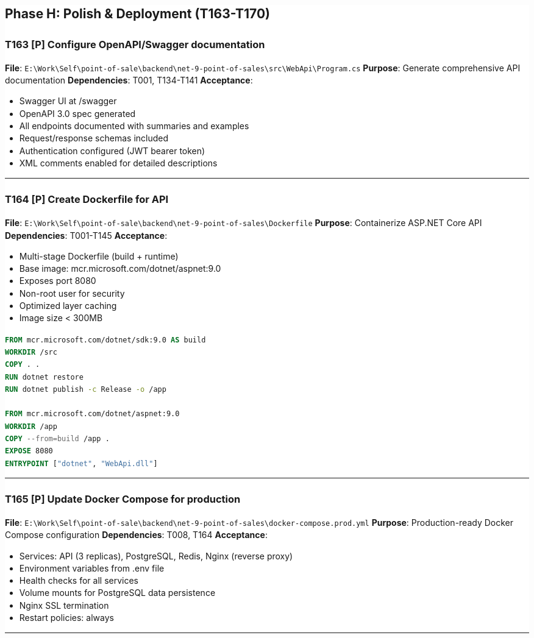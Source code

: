 
## Phase H: Polish & Deployment (T163-T170)

### T163 [P] Configure OpenAPI/Swagger documentation
**File**: `E:\Work\Self\point-of-sale\backend\net-9-point-of-sales\src\WebApi\Program.cs`
**Purpose**: Generate comprehensive API documentation
**Dependencies**: T001, T134-T141
**Acceptance**:
- Swagger UI at /swagger
- OpenAPI 3.0 spec generated
- All endpoints documented with summaries and examples
- Request/response schemas included
- Authentication configured (JWT bearer token)
- XML comments enabled for detailed descriptions

---

### T164 [P] Create Dockerfile for API
**File**: `E:\Work\Self\point-of-sale\backend\net-9-point-of-sales\Dockerfile`
**Purpose**: Containerize ASP.NET Core API
**Dependencies**: T001-T145
**Acceptance**:
- Multi-stage Dockerfile (build + runtime)
- Base image: mcr.microsoft.com/dotnet/aspnet:9.0
- Exposes port 8080
- Non-root user for security
- Optimized layer caching
- Image size < 300MB
```dockerfile
FROM mcr.microsoft.com/dotnet/sdk:9.0 AS build
WORKDIR /src
COPY . .
RUN dotnet restore
RUN dotnet publish -c Release -o /app

FROM mcr.microsoft.com/dotnet/aspnet:9.0
WORKDIR /app
COPY --from=build /app .
EXPOSE 8080
ENTRYPOINT ["dotnet", "WebApi.dll"]
```

---

### T165 [P] Update Docker Compose for production
**File**: `E:\Work\Self\point-of-sale\backend\net-9-point-of-sales\docker-compose.prod.yml`
**Purpose**: Production-ready Docker Compose configuration
**Dependencies**: T008, T164
**Acceptance**:
- Services: API (3 replicas), PostgreSQL, Redis, Nginx (reverse proxy)
- Environment variables from .env file
- Health checks for all services
- Volume mounts for PostgreSQL data persistence
- Nginx SSL termination
- Restart policies: always

---